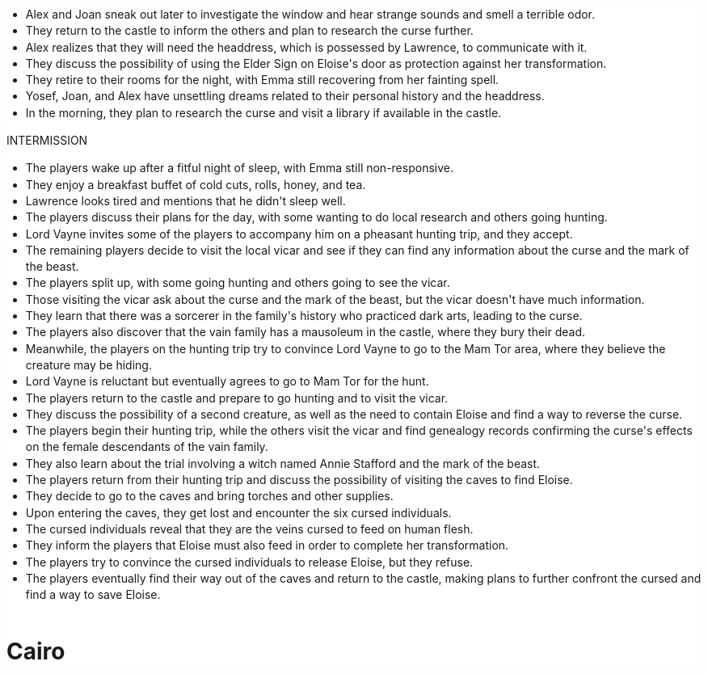 - Alex and Joan sneak out later to investigate the window and hear strange sounds and smell a terrible odor.
- They return to the castle to inform the others and plan to research the curse further.
- Alex realizes that they will need the headdress, which is possessed by Lawrence, to communicate with it.
- They discuss the possibility of using the Elder Sign on Eloise's door as protection against her transformation.
- They retire to their rooms for the night, with Emma still recovering from her fainting spell.
- Yosef, Joan, and Alex have unsettling dreams related to their personal history and the headdress.
- In the morning, they plan to research the curse and visit a library if available in the castle.



INTERMISSION

- The players wake up after a fitful night of sleep, with Emma still non-responsive.
- They enjoy a breakfast buffet of cold cuts, rolls, honey, and tea.
- Lawrence looks tired and mentions that he didn't sleep well.
- The players discuss their plans for the day, with some wanting to do local research and others going hunting.
- Lord Vayne invites some of the players to accompany him on a pheasant hunting trip, and they accept.
- The remaining players decide to visit the local vicar and see if they can find any information about the curse and the mark of the beast.
- The players split up, with some going hunting and others going to see the vicar.
- Those visiting the vicar ask about the curse and the mark of the beast, but the vicar doesn't have much information.
- They learn that there was a sorcerer in the family's history who practiced dark arts, leading to the curse.
- The players also discover that the vain family has a mausoleum in the castle, where they bury their dead.
- Meanwhile, the players on the hunting trip try to convince Lord Vayne to go to the Mam Tor area, where they believe the creature may be hiding.
- Lord Vayne is reluctant but eventually agrees to go to Mam Tor for the hunt.
- The players return to the castle and prepare to go hunting and to visit the vicar.
- They discuss the possibility of a second creature, as well as the need to contain Eloise and find a way to reverse the curse.
- The players begin their hunting trip, while the others visit the vicar and find genealogy records confirming the curse's effects on the female descendants of the vain family.
- They also learn about the trial involving a witch named Annie Stafford and the mark of the beast.
- The players return from their hunting trip and discuss the possibility of visiting the caves to find Eloise.
- They decide to go to the caves and bring torches and other supplies.
- Upon entering the caves, they get lost and encounter the six cursed individuals.
- The cursed individuals reveal that they are the veins cursed to feed on human flesh.
- They inform the players that Eloise must also feed in order to complete her transformation.
- The players try to convince the cursed individuals to release Eloise, but they refuse.
- The players eventually find their way out of the caves and return to the castle, making plans to further confront the cursed and find a way to save Eloise.

Cairo
=====

